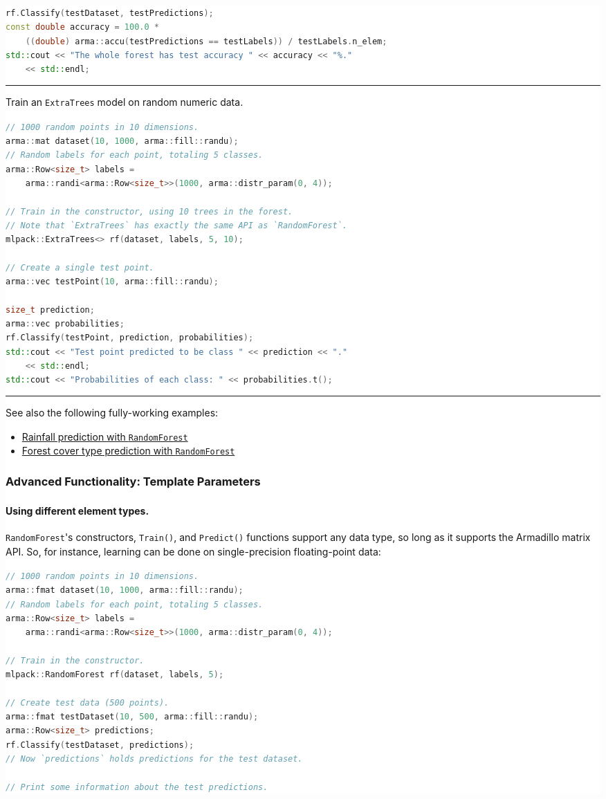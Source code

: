 ```c++
rf.Classify(testDataset, testPredictions);
const double accuracy = 100.0 *
    ((double) arma::accu(testPredictions == testLabels)) / testLabels.n_elem;
std::cout << "The whole forest has test accuracy " << accuracy << "%."
    << std::endl;
```

---

Train an `ExtraTrees` model on random numeric data.

```c++
// 1000 random points in 10 dimensions.
arma::mat dataset(10, 1000, arma::fill::randu);
// Random labels for each point, totaling 5 classes.
arma::Row<size_t> labels =
    arma::randi<arma::Row<size_t>>(1000, arma::distr_param(0, 4));

// Train in the constructor, using 10 trees in the forest.
// Note that `ExtraTrees` has exactly the same API as `RandomForest`.
mlpack::ExtraTrees<> rf(dataset, labels, 5, 10);

// Create a single test point.
arma::vec testPoint(10, arma::fill::randu);

size_t prediction;
arma::vec probabilities;
rf.Classify(testPoint, prediction, probabilities);
std::cout << "Test point predicted to be class " << prediction << "."
    << std::endl;
std::cout << "Probabilities of each class: " << probabilities.t();
```

---

See also the following fully-working examples:

 - [Rainfall prediction with `RandomForest`](https://github.com/mlpack/examples/blob/master/rainfall_prediction_with_random_forest/rainfall-prediction-with-random-forest-cpp.ipynb)
 - [Forest cover type prediction with `RandomForest`](https://github.com/mlpack/examples/blob/master/rainfall_prediction_with_random_forest/rainfall-prediction-with-random-forest-cpp.ipynb)

### Advanced Functionality: Template Parameters

#### Using different element types.

`RandomForest`'s constructors, `Train()`, and `Predict()` functions support any
data type, so long as it supports the Armadillo matrix API.  So, for instance,
learning can be done on single-precision floating-point data:

```c++
// 1000 random points in 10 dimensions.
arma::fmat dataset(10, 1000, arma::fill::randu);
// Random labels for each point, totaling 5 classes.
arma::Row<size_t> labels =
    arma::randi<arma::Row<size_t>>(1000, arma::distr_param(0, 4));

// Train in the constructor.
mlpack::RandomForest rf(dataset, labels, 5);

// Create test data (500 points).
arma::fmat testDataset(10, 500, arma::fill::randu);
arma::Row<size_t> predictions;
rf.Classify(testDataset, predictions);
// Now `predictions` holds predictions for the test dataset.

// Print some information about the test predictions.
```
